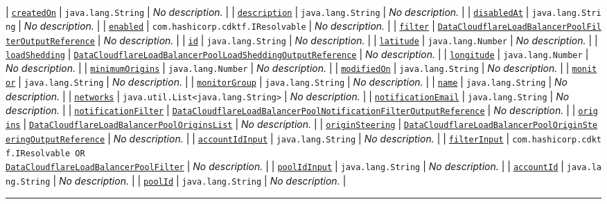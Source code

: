 | <code><a href="#@cdktf/provider-cloudflare.dataCloudflareLoadBalancerPool.DataCloudflareLoadBalancerPool.property.createdOn">createdOn</a></code> | <code>java.lang.String</code> | *No description.* |
| <code><a href="#@cdktf/provider-cloudflare.dataCloudflareLoadBalancerPool.DataCloudflareLoadBalancerPool.property.description">description</a></code> | <code>java.lang.String</code> | *No description.* |
| <code><a href="#@cdktf/provider-cloudflare.dataCloudflareLoadBalancerPool.DataCloudflareLoadBalancerPool.property.disabledAt">disabledAt</a></code> | <code>java.lang.String</code> | *No description.* |
| <code><a href="#@cdktf/provider-cloudflare.dataCloudflareLoadBalancerPool.DataCloudflareLoadBalancerPool.property.enabled">enabled</a></code> | <code>com.hashicorp.cdktf.IResolvable</code> | *No description.* |
| <code><a href="#@cdktf/provider-cloudflare.dataCloudflareLoadBalancerPool.DataCloudflareLoadBalancerPool.property.filter">filter</a></code> | <code><a href="#@cdktf/provider-cloudflare.dataCloudflareLoadBalancerPool.DataCloudflareLoadBalancerPoolFilterOutputReference">DataCloudflareLoadBalancerPoolFilterOutputReference</a></code> | *No description.* |
| <code><a href="#@cdktf/provider-cloudflare.dataCloudflareLoadBalancerPool.DataCloudflareLoadBalancerPool.property.id">id</a></code> | <code>java.lang.String</code> | *No description.* |
| <code><a href="#@cdktf/provider-cloudflare.dataCloudflareLoadBalancerPool.DataCloudflareLoadBalancerPool.property.latitude">latitude</a></code> | <code>java.lang.Number</code> | *No description.* |
| <code><a href="#@cdktf/provider-cloudflare.dataCloudflareLoadBalancerPool.DataCloudflareLoadBalancerPool.property.loadShedding">loadShedding</a></code> | <code><a href="#@cdktf/provider-cloudflare.dataCloudflareLoadBalancerPool.DataCloudflareLoadBalancerPoolLoadSheddingOutputReference">DataCloudflareLoadBalancerPoolLoadSheddingOutputReference</a></code> | *No description.* |
| <code><a href="#@cdktf/provider-cloudflare.dataCloudflareLoadBalancerPool.DataCloudflareLoadBalancerPool.property.longitude">longitude</a></code> | <code>java.lang.Number</code> | *No description.* |
| <code><a href="#@cdktf/provider-cloudflare.dataCloudflareLoadBalancerPool.DataCloudflareLoadBalancerPool.property.minimumOrigins">minimumOrigins</a></code> | <code>java.lang.Number</code> | *No description.* |
| <code><a href="#@cdktf/provider-cloudflare.dataCloudflareLoadBalancerPool.DataCloudflareLoadBalancerPool.property.modifiedOn">modifiedOn</a></code> | <code>java.lang.String</code> | *No description.* |
| <code><a href="#@cdktf/provider-cloudflare.dataCloudflareLoadBalancerPool.DataCloudflareLoadBalancerPool.property.monitor">monitor</a></code> | <code>java.lang.String</code> | *No description.* |
| <code><a href="#@cdktf/provider-cloudflare.dataCloudflareLoadBalancerPool.DataCloudflareLoadBalancerPool.property.monitorGroup">monitorGroup</a></code> | <code>java.lang.String</code> | *No description.* |
| <code><a href="#@cdktf/provider-cloudflare.dataCloudflareLoadBalancerPool.DataCloudflareLoadBalancerPool.property.name">name</a></code> | <code>java.lang.String</code> | *No description.* |
| <code><a href="#@cdktf/provider-cloudflare.dataCloudflareLoadBalancerPool.DataCloudflareLoadBalancerPool.property.networks">networks</a></code> | <code>java.util.List<java.lang.String></code> | *No description.* |
| <code><a href="#@cdktf/provider-cloudflare.dataCloudflareLoadBalancerPool.DataCloudflareLoadBalancerPool.property.notificationEmail">notificationEmail</a></code> | <code>java.lang.String</code> | *No description.* |
| <code><a href="#@cdktf/provider-cloudflare.dataCloudflareLoadBalancerPool.DataCloudflareLoadBalancerPool.property.notificationFilter">notificationFilter</a></code> | <code><a href="#@cdktf/provider-cloudflare.dataCloudflareLoadBalancerPool.DataCloudflareLoadBalancerPoolNotificationFilterOutputReference">DataCloudflareLoadBalancerPoolNotificationFilterOutputReference</a></code> | *No description.* |
| <code><a href="#@cdktf/provider-cloudflare.dataCloudflareLoadBalancerPool.DataCloudflareLoadBalancerPool.property.origins">origins</a></code> | <code><a href="#@cdktf/provider-cloudflare.dataCloudflareLoadBalancerPool.DataCloudflareLoadBalancerPoolOriginsList">DataCloudflareLoadBalancerPoolOriginsList</a></code> | *No description.* |
| <code><a href="#@cdktf/provider-cloudflare.dataCloudflareLoadBalancerPool.DataCloudflareLoadBalancerPool.property.originSteering">originSteering</a></code> | <code><a href="#@cdktf/provider-cloudflare.dataCloudflareLoadBalancerPool.DataCloudflareLoadBalancerPoolOriginSteeringOutputReference">DataCloudflareLoadBalancerPoolOriginSteeringOutputReference</a></code> | *No description.* |
| <code><a href="#@cdktf/provider-cloudflare.dataCloudflareLoadBalancerPool.DataCloudflareLoadBalancerPool.property.accountIdInput">accountIdInput</a></code> | <code>java.lang.String</code> | *No description.* |
| <code><a href="#@cdktf/provider-cloudflare.dataCloudflareLoadBalancerPool.DataCloudflareLoadBalancerPool.property.filterInput">filterInput</a></code> | <code>com.hashicorp.cdktf.IResolvable OR <a href="#@cdktf/provider-cloudflare.dataCloudflareLoadBalancerPool.DataCloudflareLoadBalancerPoolFilter">DataCloudflareLoadBalancerPoolFilter</a></code> | *No description.* |
| <code><a href="#@cdktf/provider-cloudflare.dataCloudflareLoadBalancerPool.DataCloudflareLoadBalancerPool.property.poolIdInput">poolIdInput</a></code> | <code>java.lang.String</code> | *No description.* |
| <code><a href="#@cdktf/provider-cloudflare.dataCloudflareLoadBalancerPool.DataCloudflareLoadBalancerPool.property.accountId">accountId</a></code> | <code>java.lang.String</code> | *No description.* |
| <code><a href="#@cdktf/provider-cloudflare.dataCloudflareLoadBalancerPool.DataCloudflareLoadBalancerPool.property.poolId">poolId</a></code> | <code>java.lang.String</code> | *No description.* |

---
